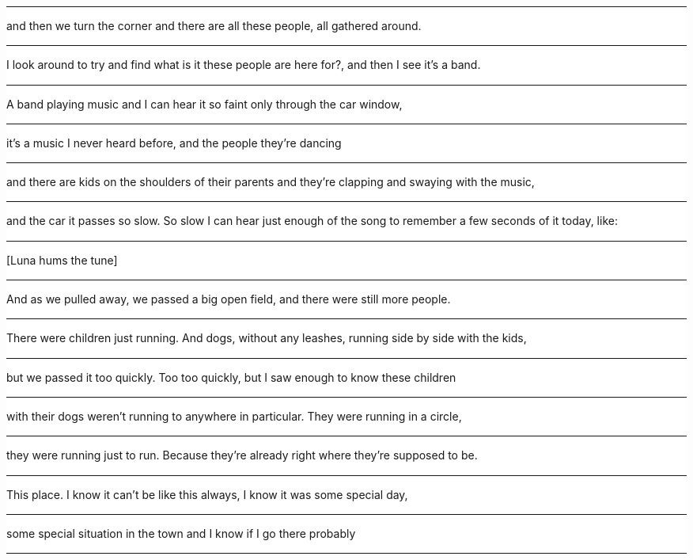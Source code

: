 
---

and then we turn the corner and there are all these people, all gathered around. 

---

I look around to try and find what is it these people are here for?, and then I see it’s a band. 

---

A band playing music and I can hear it so faint only through the car window, 

---

it’s a music I never heard before, and the people they’re dancing 

---

and there are kids on the shoulders of their parents and they’re clapping and swaying with the music, 

---

and the car it passes so slow. So slow I can hear just enough of the song to remember a few seconds of it today, like:

---

[Luna hums the tune]

---

And as we pulled away, we passed a big open field, and there were still more people. 

---

There were children just running. And dogs, without any leashes, running side by side with the kids, 

---

but we passed it too quickly. Too too quickly, but I  saw enough to know these children 

---

with their dogs weren’t running to anywhere in particular. They were running in a circle, 

---

they were running just to run. Because they’re already right where they’re supposed to be.

---

This place. I know it can’t be like this always, I know it was some special day, 

---

some special situation in the town and I know if I go there probably 

---
